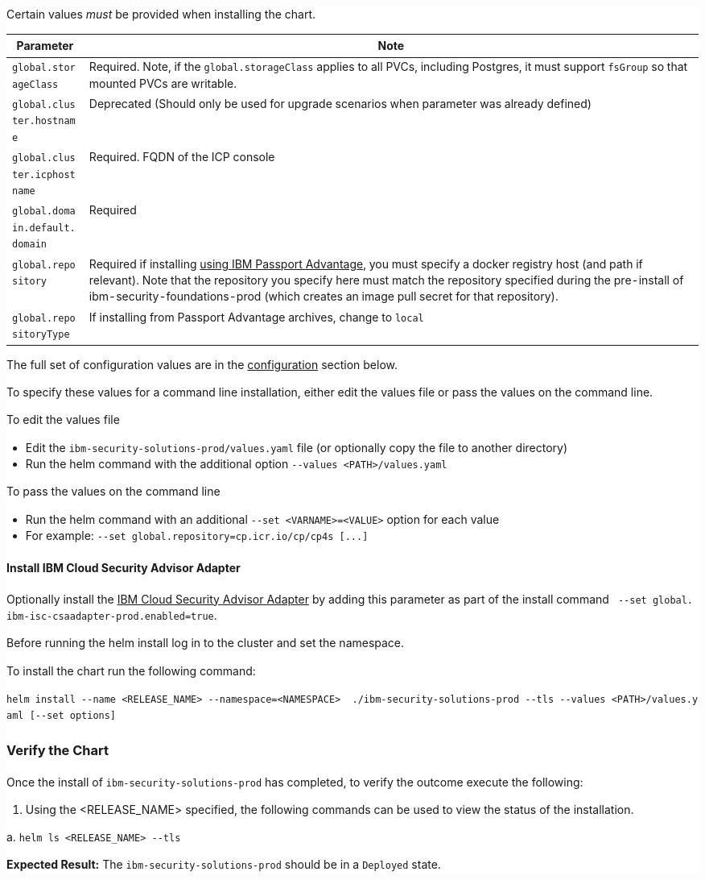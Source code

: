 Certain values _must_ be provided when installing the chart. 

| Parameter | Note |
| --- | --- |
| `global.storageClass` | Required. Note, if the `global.storageClass` applies to all PVCs, including Postgres, it must support `fsGroup` so that mounted PVCs are writable. |
| `global.cluster.hostname` | Deprecated (Should only be used for upgrade scenarios when parameter was already defined) |
| `global.cluster.icphostname` | Required. FQDN of the ICP console |
| `global.domain.default.domain` | Required|
| `global.repository` | Required if installing [using IBM Passport Advantage](https://www.ibm.com/support/knowledgecenter/SSTDPP_1.3.0/cp4s_v1r3/docs/security-pak/ppa_download.html), you must specify a docker registry host (and path if relevant). Note that the repository you specify here must match the repository specified during the pre-install of ibm-security-foundations-prod (which creates an image pull secret for that repository). |
| `global.repositoryType` | If installing from Passport Advantage archives, change to `local` |

The full set of configuration values are in the [configuration](#configuration) section below.

To specify these values for a command line installation, either edit the values file or pass the values on the command line.

To edit the values file
- Edit the `ibm-security-solutions-prod/values.yaml` file (or optionally copy the file to another directory)
- Run the helm command with the additional option `--values <PATH>/values.yaml`

To pass the values on the command line
- Run the helm command with an additional `--set <VARNAME>=<VALUE>` option for each value
- For example: `--set global.repository=cp.icr.io/cp/cp4s [...]`

#### Install IBM Cloud Security Advisor Adapter	
Optionally install the [IBM Cloud Security Advisor Adapter](https://www.ibm.com/support/knowledgecenter/SSTDPP_1.3.0/cp4s_v1r3/docs/scp-core/csa-adapter-cases.html) by adding this parameter as part of the install command ` --set global.ibm-isc-csaadapter-prod.enabled=true`.

Before running the helm install log in to the cluster and set the namespace.

To install the chart run the following command:

```
helm install --name <RELEASE_NAME> --namespace=<NAMESPACE>  ./ibm-security-solutions-prod --tls --values <PATH>/values.yaml [--set options]
```

### Verify the Chart

Once the install of `ibm-security-solutions-prod` has completed, to verify the outcome execute the following:

1. Using the <RELEASE_NAME> specified, the following commands can be used to view the status of the installation.

 


a. `helm ls <RELEASE_NAME> --tls`

__Expected Result:__ The `ibm-security-solutions-prod` should be in a `Deployed` state.
